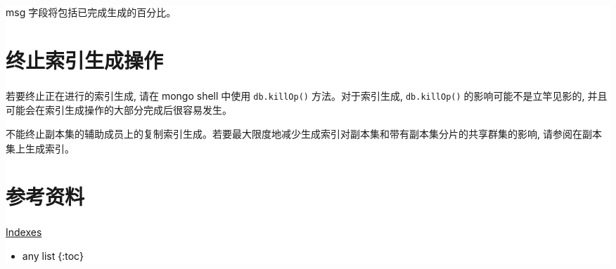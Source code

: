 msg 字段将包括已完成生成的百分比。

# 终止索引生成操作

若要终止正在进行的索引生成, 请在 mongo shell 中使用 `db.killOp()` 方法。对于索引生成, `db.killOp()` 的影响可能不是立竿见影的, 并且可能会在索引生成操作的大部分完成后很容易发生。

不能终止副本集的辅助成员上的复制索引生成。若要最大限度地减少生成索引对副本集和带有副本集分片的共享群集的影响, 请参阅在副本集上生成索引。


# 参考资料

[Indexes](https://docs.mongodb.com/manual/indexes/)

* any list
{:toc}